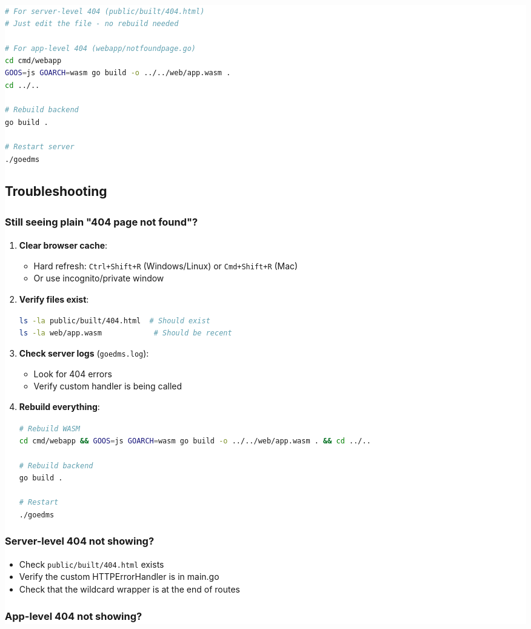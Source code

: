 ```bash
# For server-level 404 (public/built/404.html)
# Just edit the file - no rebuild needed

# For app-level 404 (webapp/notfoundpage.go)
cd cmd/webapp
GOOS=js GOARCH=wasm go build -o ../../web/app.wasm .
cd ../..

# Rebuild backend
go build .

# Restart server
./goedms
```

## Troubleshooting

### Still seeing plain "404 page not found"?

1. **Clear browser cache**:
   - Hard refresh: `Ctrl+Shift+R` (Windows/Linux) or `Cmd+Shift+R` (Mac)
   - Or use incognito/private window

2. **Verify files exist**:
   ```bash
   ls -la public/built/404.html  # Should exist
   ls -la web/app.wasm            # Should be recent
   ```

3. **Check server logs** (`goedms.log`):
   - Look for 404 errors
   - Verify custom handler is being called

4. **Rebuild everything**:
   ```bash
   # Rebuild WASM
   cd cmd/webapp && GOOS=js GOARCH=wasm go build -o ../../web/app.wasm . && cd ../..

   # Rebuild backend
   go build .

   # Restart
   ./goedms
   ```

### Server-level 404 not showing?

- Check `public/built/404.html` exists
- Verify the custom HTTPErrorHandler is in main.go
- Check that the wildcard wrapper is at the end of routes

### App-level 404 not showing?
